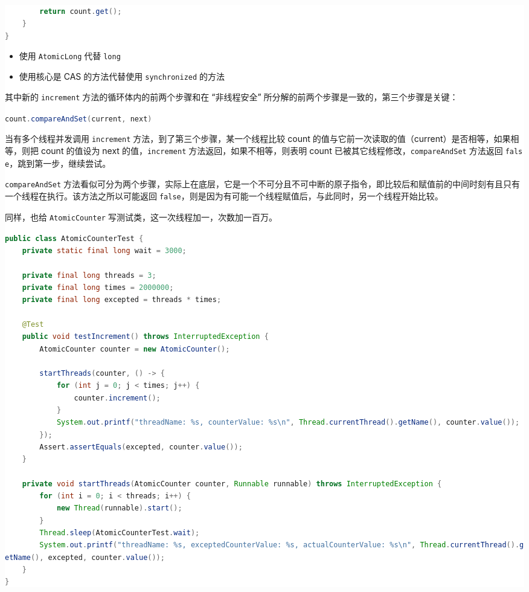 ```java
        return count.get();
    }
}
```

- 使用 `AtomicLong` 代替 `long`

- 使用核心是 CAS 的方法代替使用 `synchronized` 的方法

其中新的 `increment` 方法的循环体内的前两个步骤和在 “非线程安全” 所分解的前两个步骤是一致的，第三个步骤是关键：

```java
count.compareAndSet(current, next)
```

当有多个线程并发调用 `increment` 方法，到了第三个步骤，某一个线程比较 count 的值与它前一次读取的值（current）是否相等，如果相等，则把 count 的值设为 next 的值，`increment` 方法返回，如果不相等，则表明 count 已被其它线程修改，`compareAndSet` 方法返回 `false`，跳到第一步，继续尝试。

`compareAndSet` 方法看似可分为两个步骤，实际上在底层，它是一个不可分且不可中断的原子指令，即比较后和赋值前的中间时刻有且只有一个线程在执行。该方法之所以可能返回 `false`，则是因为有可能一个线程赋值后，与此同时，另一个线程开始比较。

同样，也给 `AtomicCounter` 写测试类，这一次线程加一，次数加一百万。

```java
public class AtomicCounterTest {
    private static final long wait = 3000;

    private final long threads = 3;
    private final long times = 2000000;
    private final long excepted = threads * times;

    @Test
    public void testIncrement() throws InterruptedException {
        AtomicCounter counter = new AtomicCounter();

        startThreads(counter, () -> {
            for (int j = 0; j < times; j++) {
                counter.increment();
            }
            System.out.printf("threadName: %s, counterValue: %s\n", Thread.currentThread().getName(), counter.value());
        });
        Assert.assertEquals(excepted, counter.value());
    }

    private void startThreads(AtomicCounter counter, Runnable runnable) throws InterruptedException {
        for (int i = 0; i < threads; i++) {
            new Thread(runnable).start();
        }
        Thread.sleep(AtomicCounterTest.wait);
        System.out.printf("threadName: %s, exceptedCounterValue: %s, actualCounterValue: %s\n", Thread.currentThread().getName(), excepted, counter.value());
    }
}
```
